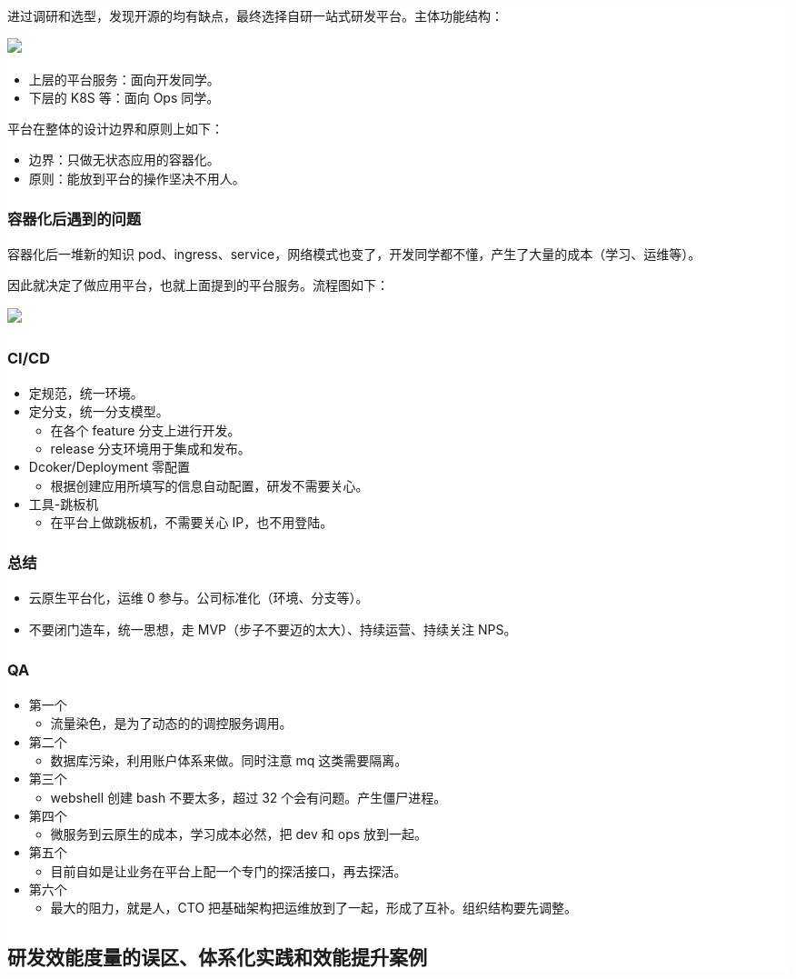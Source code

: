 进过调研和选型，发现开源的均有缺点，最终选择自研一站式研发平台。主体功能结构：

![](https://image.eddycjy.com/c80ee685792aa265366b5cea0d3f91d9.jpg)
- 上层的平台服务：面向开发同学。
- 下层的 K8S 等：面向 Ops 同学。

平台在整体的设计边界和原则上如下：
- 边界：只做无状态应用的容器化。
- 原则：能放到平台的操作坚决不用人。

### 容器化后遇到的问题

容器化后一堆新的知识 pod、ingress、service，网络模式也变了，开发同学都不懂，产生了大量的成本（学习、运维等）。

因此就决定了做应用平台，也就上面提到的平台服务。流程图如下：

![](https://image.eddycjy.com/66886bf86b9217dc0fcb92fb7a5d6ff2.png)

### CI/CD

- 定规范，统一环境。
- 定分支，统一分支模型。
    - 在各个 feature 分支上进行开发。
    - release 分支环境用于集成和发布。
- Dcoker/Deployment 零配置
    - 根据创建应用所填写的信息自动配置，研发不需要关心。
- 工具-跳板机
    - 在平台上做跳板机，不需要关心 IP，也不用登陆。

### 总结

- 云原生平台化，运维 0 参与。公司标准化（环境、分支等）。

- 不要闭门造车，统一思想，走 MVP（步子不要迈的太大）、持续运营、持续关注 NPS。

### QA

- 第一个
  -  流量染色，是为了动态的的调控服务调用。
- 第二个
   - 数据库污染，利用账户体系来做。同时注意 mq 这类需要隔离。
- 第三个
   - webshell 创建 bash 不要太多，超过 32 个会有问题。产生僵尸进程。
- 第四个
   - 微服务到云原生的成本，学习成本必然，把 dev 和 ops 放到一起。
- 第五个
    - 目前自如是让业务在平台上配一个专门的探活接口，再去探活。
- 第六个
    - 最大的阻力，就是人，CTO 把基础架构把运维放到了一起，形成了互补。组织结构要先调整。


## 研发效能度量的误区、体系化实践和效能提升案例
